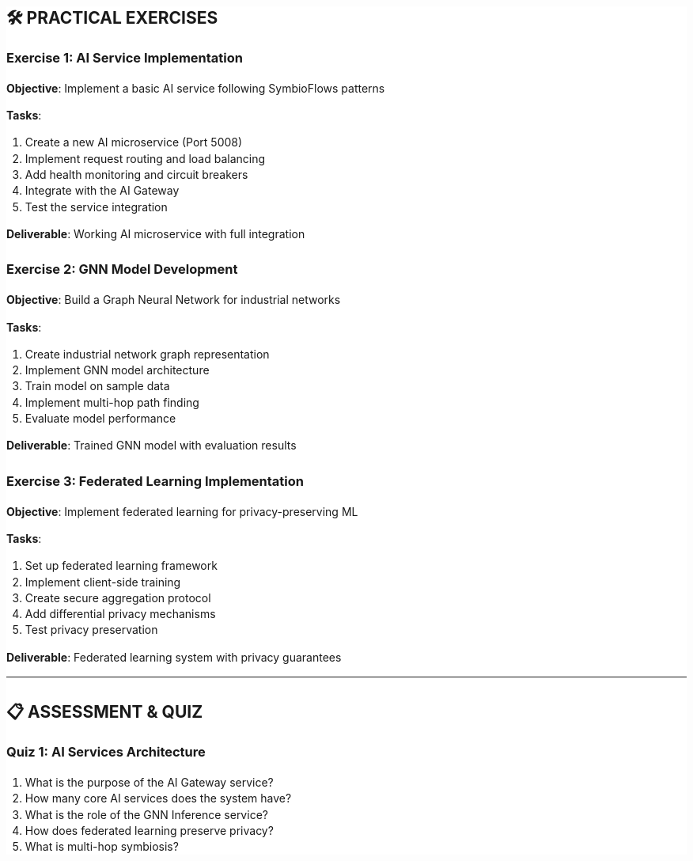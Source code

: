 
## 🛠️ **PRACTICAL EXERCISES**

### **Exercise 1: AI Service Implementation**

**Objective**: Implement a basic AI service following SymbioFlows patterns

**Tasks**:
1. Create a new AI microservice (Port 5008)
2. Implement request routing and load balancing
3. Add health monitoring and circuit breakers
4. Integrate with the AI Gateway
5. Test the service integration

**Deliverable**: Working AI microservice with full integration

### **Exercise 2: GNN Model Development**

**Objective**: Build a Graph Neural Network for industrial networks

**Tasks**:
1. Create industrial network graph representation
2. Implement GNN model architecture
3. Train model on sample data
4. Implement multi-hop path finding
5. Evaluate model performance

**Deliverable**: Trained GNN model with evaluation results

### **Exercise 3: Federated Learning Implementation**

**Objective**: Implement federated learning for privacy-preserving ML

**Tasks**:
1. Set up federated learning framework
2. Implement client-side training
3. Create secure aggregation protocol
4. Add differential privacy mechanisms
5. Test privacy preservation

**Deliverable**: Federated learning system with privacy guarantees

---

## 📋 **ASSESSMENT & QUIZ**

### **Quiz 1: AI Services Architecture**
1. What is the purpose of the AI Gateway service?
2. How many core AI services does the system have?
3. What is the role of the GNN Inference service?
4. How does federated learning preserve privacy?
5. What is multi-hop symbiosis?
